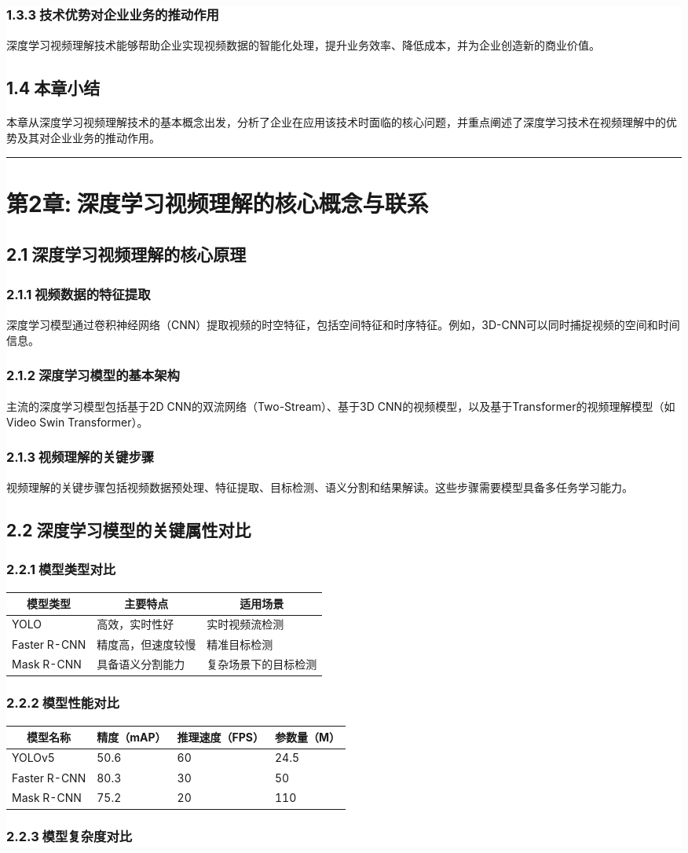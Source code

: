 ### 1.3.3 技术优势对企业业务的推动作用

深度学习视频理解技术能够帮助企业实现视频数据的智能化处理，提升业务效率、降低成本，并为企业创造新的商业价值。

## 1.4 本章小结

本章从深度学习视频理解技术的基本概念出发，分析了企业在应用该技术时面临的核心问题，并重点阐述了深度学习技术在视频理解中的优势及其对企业业务的推动作用。

---

# 第2章: 深度学习视频理解的核心概念与联系

## 2.1 深度学习视频理解的核心原理

### 2.1.1 视频数据的特征提取

深度学习模型通过卷积神经网络（CNN）提取视频的时空特征，包括空间特征和时序特征。例如，3D-CNN可以同时捕捉视频的空间和时间信息。

### 2.1.2 深度学习模型的基本架构

主流的深度学习模型包括基于2D CNN的双流网络（Two-Stream）、基于3D CNN的视频模型，以及基于Transformer的视频理解模型（如Video Swin Transformer）。

### 2.1.3 视频理解的关键步骤

视频理解的关键步骤包括视频数据预处理、特征提取、目标检测、语义分割和结果解读。这些步骤需要模型具备多任务学习能力。

## 2.2 深度学习模型的关键属性对比

### 2.2.1 模型类型对比

| 模型类型       | 主要特点               | 适用场景               |
|----------------|------------------------|------------------------|
| YOLO          | 高效，实时性好         | 实时视频流检测         |
| Faster R-CNN  | 精度高，但速度较慢     | 精准目标检测           |
| Mask R-CNN    | 具备语义分割能力       | 复杂场景下的目标检测   |

### 2.2.2 模型性能对比

| 模型名称       | 精度（mAP） | 推理速度（FPS） | 参数量（M） |
|----------------|-------------|----------------|-------------|
| YOLOv5        | 50.6        | 60             | 24.5         |
| Faster R-CNN  | 80.3        | 30             | 50           |
| Mask R-CNN    | 75.2        | 20             | 110          |

### 2.2.3 模型复杂度对比
